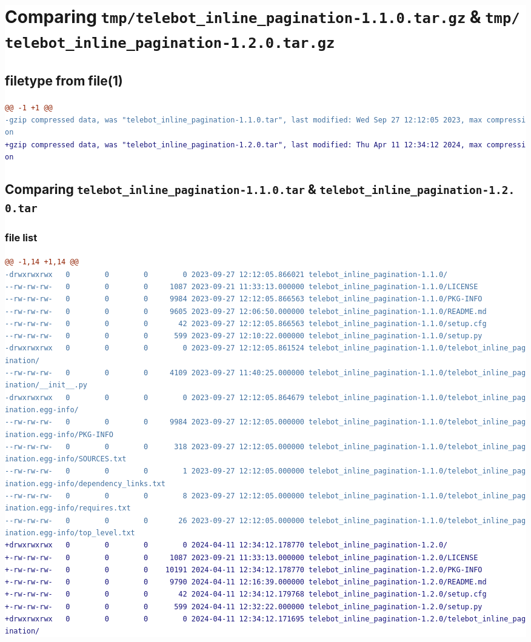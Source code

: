 # Comparing `tmp/telebot_inline_pagination-1.1.0.tar.gz` & `tmp/telebot_inline_pagination-1.2.0.tar.gz`

## filetype from file(1)

```diff
@@ -1 +1 @@
-gzip compressed data, was "telebot_inline_pagination-1.1.0.tar", last modified: Wed Sep 27 12:12:05 2023, max compression
+gzip compressed data, was "telebot_inline_pagination-1.2.0.tar", last modified: Thu Apr 11 12:34:12 2024, max compression
```

## Comparing `telebot_inline_pagination-1.1.0.tar` & `telebot_inline_pagination-1.2.0.tar`

### file list

```diff
@@ -1,14 +1,14 @@
-drwxrwxrwx   0        0        0        0 2023-09-27 12:12:05.866021 telebot_inline_pagination-1.1.0/
--rw-rw-rw-   0        0        0     1087 2023-09-21 11:33:13.000000 telebot_inline_pagination-1.1.0/LICENSE
--rw-rw-rw-   0        0        0     9984 2023-09-27 12:12:05.866563 telebot_inline_pagination-1.1.0/PKG-INFO
--rw-rw-rw-   0        0        0     9605 2023-09-27 12:06:50.000000 telebot_inline_pagination-1.1.0/README.md
--rw-rw-rw-   0        0        0       42 2023-09-27 12:12:05.866563 telebot_inline_pagination-1.1.0/setup.cfg
--rw-rw-rw-   0        0        0      599 2023-09-27 12:10:22.000000 telebot_inline_pagination-1.1.0/setup.py
-drwxrwxrwx   0        0        0        0 2023-09-27 12:12:05.861524 telebot_inline_pagination-1.1.0/telebot_inline_pagination/
--rw-rw-rw-   0        0        0     4109 2023-09-27 11:40:25.000000 telebot_inline_pagination-1.1.0/telebot_inline_pagination/__init__.py
-drwxrwxrwx   0        0        0        0 2023-09-27 12:12:05.864679 telebot_inline_pagination-1.1.0/telebot_inline_pagination.egg-info/
--rw-rw-rw-   0        0        0     9984 2023-09-27 12:12:05.000000 telebot_inline_pagination-1.1.0/telebot_inline_pagination.egg-info/PKG-INFO
--rw-rw-rw-   0        0        0      318 2023-09-27 12:12:05.000000 telebot_inline_pagination-1.1.0/telebot_inline_pagination.egg-info/SOURCES.txt
--rw-rw-rw-   0        0        0        1 2023-09-27 12:12:05.000000 telebot_inline_pagination-1.1.0/telebot_inline_pagination.egg-info/dependency_links.txt
--rw-rw-rw-   0        0        0        8 2023-09-27 12:12:05.000000 telebot_inline_pagination-1.1.0/telebot_inline_pagination.egg-info/requires.txt
--rw-rw-rw-   0        0        0       26 2023-09-27 12:12:05.000000 telebot_inline_pagination-1.1.0/telebot_inline_pagination.egg-info/top_level.txt
+drwxrwxrwx   0        0        0        0 2024-04-11 12:34:12.178770 telebot_inline_pagination-1.2.0/
+-rw-rw-rw-   0        0        0     1087 2023-09-21 11:33:13.000000 telebot_inline_pagination-1.2.0/LICENSE
+-rw-rw-rw-   0        0        0    10191 2024-04-11 12:34:12.178770 telebot_inline_pagination-1.2.0/PKG-INFO
+-rw-rw-rw-   0        0        0     9790 2024-04-11 12:16:39.000000 telebot_inline_pagination-1.2.0/README.md
+-rw-rw-rw-   0        0        0       42 2024-04-11 12:34:12.179768 telebot_inline_pagination-1.2.0/setup.cfg
+-rw-rw-rw-   0        0        0      599 2024-04-11 12:32:22.000000 telebot_inline_pagination-1.2.0/setup.py
+drwxrwxrwx   0        0        0        0 2024-04-11 12:34:12.171695 telebot_inline_pagination-1.2.0/telebot_inline_pagination/
```